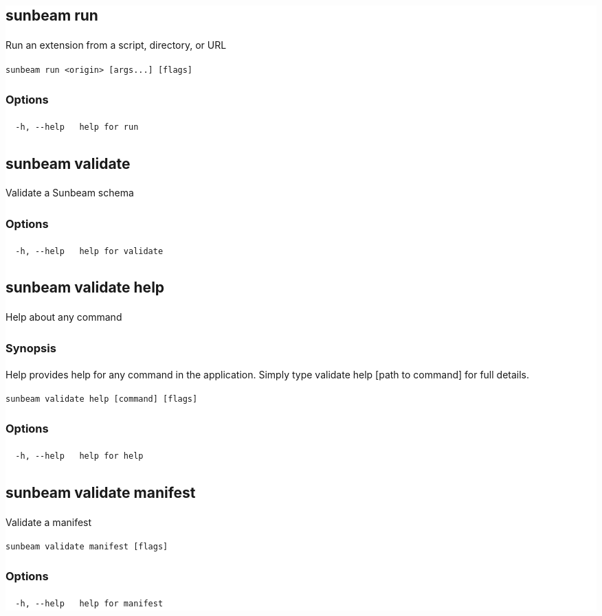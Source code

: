## sunbeam run

Run an extension from a script, directory, or URL

```
sunbeam run <origin> [args...] [flags]
```

### Options

```
  -h, --help   help for run
```

## sunbeam validate

Validate a Sunbeam schema

### Options

```
  -h, --help   help for validate
```

## sunbeam validate help

Help about any command

### Synopsis

Help provides help for any command in the application.
Simply type validate help [path to command] for full details.

```
sunbeam validate help [command] [flags]
```

### Options

```
  -h, --help   help for help
```

## sunbeam validate manifest

Validate a manifest

```
sunbeam validate manifest [flags]
```

### Options

```
  -h, --help   help for manifest
```
